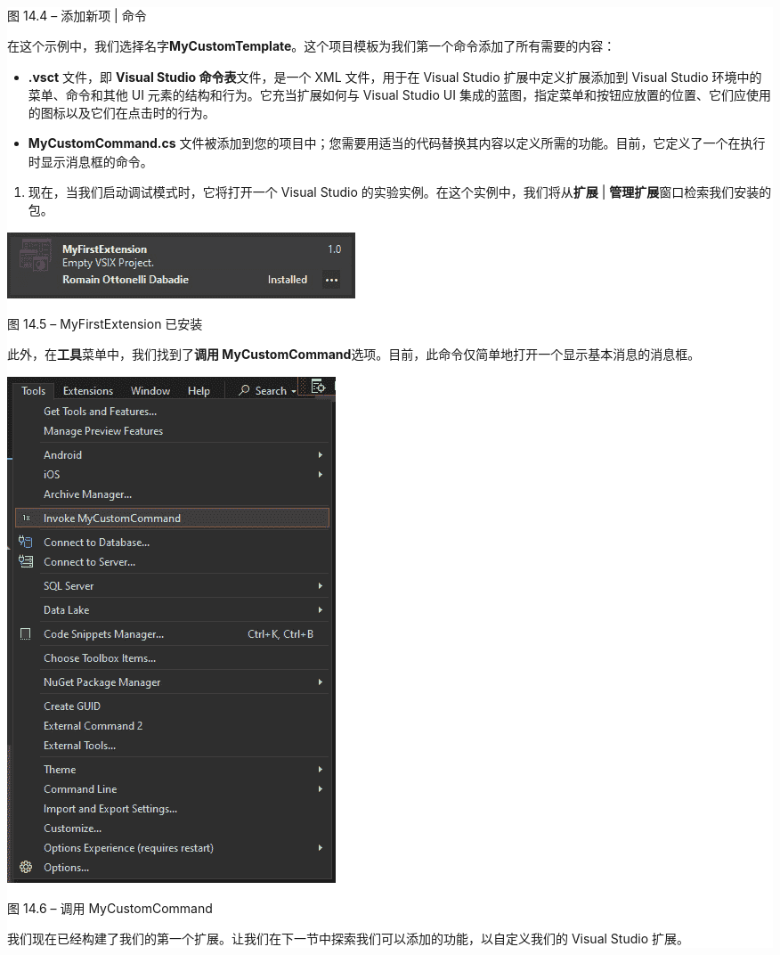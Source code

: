 图 14.4 – 添加新项 | 命令

在这个示例中，我们选择名字**MyCustomTemplate**。这个项目模板为我们第一个命令添加了所有需要的内容：

+   **.vsct** 文件，即 **Visual Studio 命令表**文件，是一个 XML 文件，用于在 Visual Studio 扩展中定义扩展添加到 Visual Studio 环境中的菜单、命令和其他 UI 元素的结构和行为。它充当扩展如何与 Visual Studio UI 集成的蓝图，指定菜单和按钮应放置的位置、它们应使用的图标以及它们在点击时的行为。

+   **MyCustomCommand.cs** 文件被添加到您的项目中；您需要用适当的代码替换其内容以定义所需的功能。目前，它定义了一个在执行时显示消息框的命令。

1.  现在，当我们启动调试模式时，它将打开一个 Visual Studio 的实验实例。在这个实例中，我们将从**扩展** | **管理扩展**窗口检索我们安装的包。

![图 14.5 – MyFirstExtension 已安装](img/B22218_14_5.jpg)

图 14.5 – MyFirstExtension 已安装

此外，在**工具**菜单中，我们找到了**调用 MyCustomCommand**选项。目前，此命令仅简单地打开一个显示基本消息的消息框。

![图 14.6 – 调用 MyCustomCommand](img/B22218_14_6.jpg)

图 14.6 – 调用 MyCustomCommand

我们现在已经构建了我们的第一个扩展。让我们在下一节中探索我们可以添加的功能，以自定义我们的 Visual Studio 扩展。
